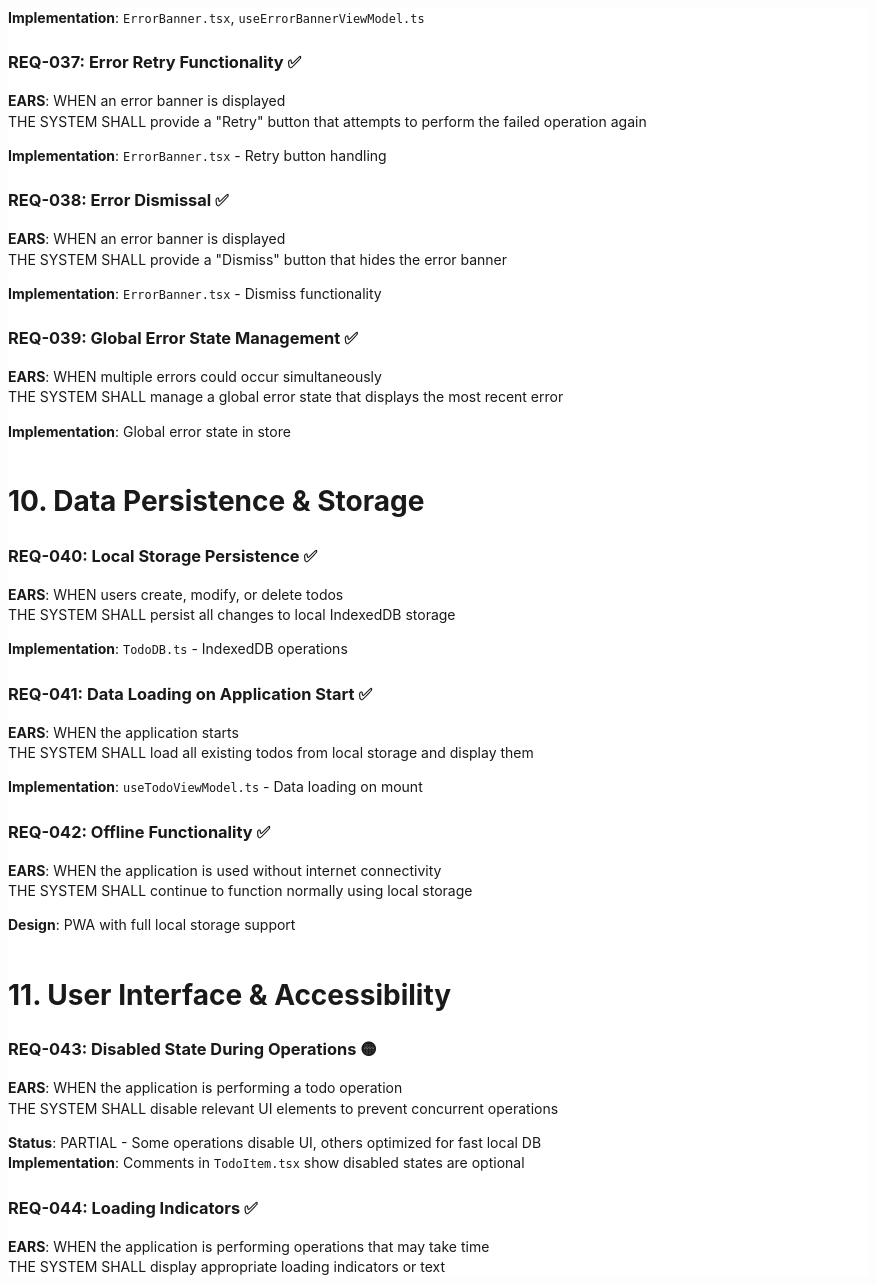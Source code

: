 **Implementation**: `ErrorBanner.tsx`, `useErrorBannerViewModel.ts`

### REQ-037: Error Retry Functionality ✅
**EARS**: WHEN an error banner is displayed  
THE SYSTEM SHALL provide a "Retry" button that attempts to perform the failed operation again

**Implementation**: `ErrorBanner.tsx` - Retry button handling

### REQ-038: Error Dismissal ✅
**EARS**: WHEN an error banner is displayed  
THE SYSTEM SHALL provide a "Dismiss" button that hides the error banner

**Implementation**: `ErrorBanner.tsx` - Dismiss functionality

### REQ-039: Global Error State Management ✅
**EARS**: WHEN multiple errors could occur simultaneously  
THE SYSTEM SHALL manage a global error state that displays the most recent error

**Implementation**: Global error state in store

# 10. Data Persistence & Storage

### REQ-040: Local Storage Persistence ✅
**EARS**: WHEN users create, modify, or delete todos  
THE SYSTEM SHALL persist all changes to local IndexedDB storage

**Implementation**: `TodoDB.ts` - IndexedDB operations

### REQ-041: Data Loading on Application Start ✅
**EARS**: WHEN the application starts  
THE SYSTEM SHALL load all existing todos from local storage and display them

**Implementation**: `useTodoViewModel.ts` - Data loading on mount

### REQ-042: Offline Functionality ✅
**EARS**: WHEN the application is used without internet connectivity  
THE SYSTEM SHALL continue to function normally using local storage

**Design**: PWA with full local storage support

# 11. User Interface & Accessibility

### REQ-043: Disabled State During Operations 🟡
**EARS**: WHEN the application is performing a todo operation  
THE SYSTEM SHALL disable relevant UI elements to prevent concurrent operations

**Status**: PARTIAL - Some operations disable UI, others optimized for fast local DB  
**Implementation**: Comments in `TodoItem.tsx` show disabled states are optional

### REQ-044: Loading Indicators ✅
**EARS**: WHEN the application is performing operations that may take time  
THE SYSTEM SHALL display appropriate loading indicators or text
